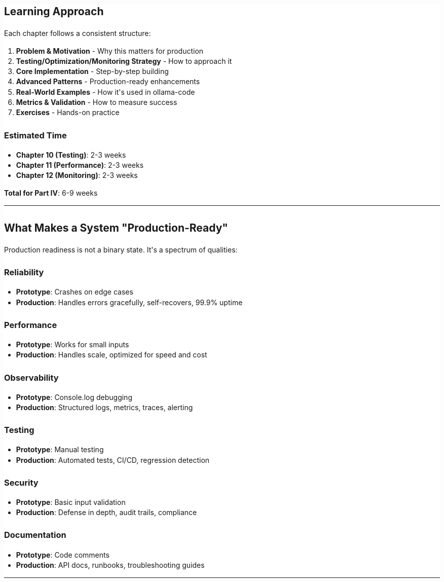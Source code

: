 
## Learning Approach

Each chapter follows a consistent structure:

1. **Problem & Motivation** - Why this matters for production
2. **Testing/Optimization/Monitoring Strategy** - How to approach it
3. **Core Implementation** - Step-by-step building
4. **Advanced Patterns** - Production-ready enhancements
5. **Real-World Examples** - How it's used in ollama-code
6. **Metrics & Validation** - How to measure success
7. **Exercises** - Hands-on practice

### Estimated Time

- **Chapter 10 (Testing)**: 2-3 weeks
- **Chapter 11 (Performance)**: 2-3 weeks
- **Chapter 12 (Monitoring)**: 2-3 weeks

**Total for Part IV**: 6-9 weeks

---

## What Makes a System "Production-Ready"

Production readiness is not a binary state. It's a spectrum of qualities:

### Reliability
- **Prototype**: Crashes on edge cases
- **Production**: Handles errors gracefully, self-recovers, 99.9% uptime

### Performance
- **Prototype**: Works for small inputs
- **Production**: Handles scale, optimized for speed and cost

### Observability
- **Prototype**: Console.log debugging
- **Production**: Structured logs, metrics, traces, alerting

### Testing
- **Prototype**: Manual testing
- **Production**: Automated tests, CI/CD, regression detection

### Security
- **Prototype**: Basic input validation
- **Production**: Defense in depth, audit trails, compliance

### Documentation
- **Prototype**: Code comments
- **Production**: API docs, runbooks, troubleshooting guides

---